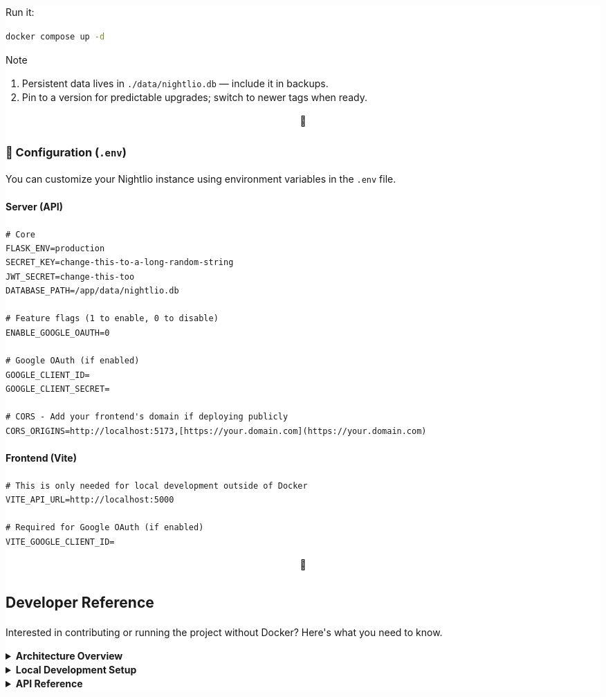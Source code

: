Run it:

```bash
docker compose up -d
```

> [!NOTE]
> 1. Persistent data lives in `./data/nightlio.db` — include it in backups.
> 2. Pin to a version for predictable upgrades; switch to newer tags when ready.

<div align="center">🌙</div>

### 🔧 Configuration (`.env`)

You can customize your Nightlio instance using environment variables in the `.env` file.

#### Server (API)
```
# Core
FLASK_ENV=production
SECRET_KEY=change-this-to-a-long-random-string
JWT_SECRET=change-this-too
DATABASE_PATH=/app/data/nightlio.db

# Feature flags (1 to enable, 0 to disable)
ENABLE_GOOGLE_OAUTH=0

# Google OAuth (if enabled)
GOOGLE_CLIENT_ID=
GOOGLE_CLIENT_SECRET=

# CORS - Add your frontend's domain if deploying publicly
CORS_ORIGINS=http://localhost:5173,[https://your.domain.com](https://your.domain.com)
```

#### Frontend (Vite)
```
# This is only needed for local development outside of Docker
VITE_API_URL=http://localhost:5000

# Required for Google OAuth (if enabled)
VITE_GOOGLE_CLIENT_ID=
```

<div align="center">🌙</div>

## Developer Reference

Interested in contributing or running the project without Docker? Here's what you need to know.

<details><summary><strong>Architecture Overview</strong></summary></details>

<details><summary><strong>Local Development Setup</strong></summary></details>

<details><summary><strong>API Reference</strong></summary></details>
